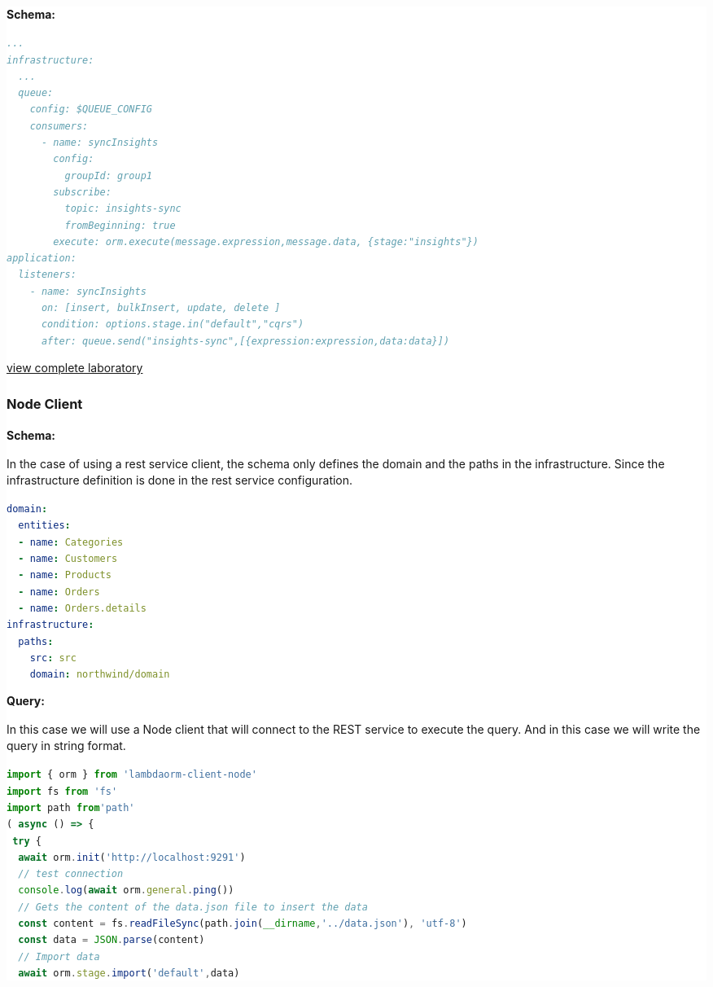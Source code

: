 **Schema:**

```yaml
...
infrastructure:
  ...
  queue: 
    config: $QUEUE_CONFIG
    consumers:
      - name: syncInsights
        config:
          groupId: group1
        subscribe:
          topic: insights-sync
          fromBeginning: true
        execute: orm.execute(message.expression,message.data, {stage:"insights"})    
application:
  listeners:
    - name: syncInsights
      on: [insert, bulkInsert, update, delete ]
      condition: options.stage.in("default","cqrs")
      after: queue.send("insights-sync",[{expression:expression,data:data}]) 
```

[view complete laboratory](https://github.com/lambda-orm/lambdaorm-labs/tree/main/labs/svc/04-northwind-cqrs-kafka)

### Node Client

**Schema:**

In the case of using a rest service client, the schema only defines the domain and the paths in the infrastructure.
Since the infrastructure definition is done in the rest service configuration.

```yaml
domain:  
  entities:
  - name: Categories
  - name: Customers
  - name: Products
  - name: Orders
  - name: Orders.details
infrastructure:
  paths:    
    src: src
    domain: northwind/domain 
```

**Query:**

In this case we will use a Node client that will connect to the REST service to execute the query.
And in this case we will write the query in string format.

```typescript
import { orm } from 'lambdaorm-client-node'
import fs from 'fs'
import path from'path'
( async () => {
 try { 
  await orm.init('http://localhost:9291')
  // test connection
  console.log(await orm.general.ping())
  // Gets the content of the data.json file to insert the data
  const content = fs.readFileSync(path.join(__dirname,'../data.json'), 'utf-8')
  const data = JSON.parse(content)
  // Import data
  await orm.stage.import('default',data)
```